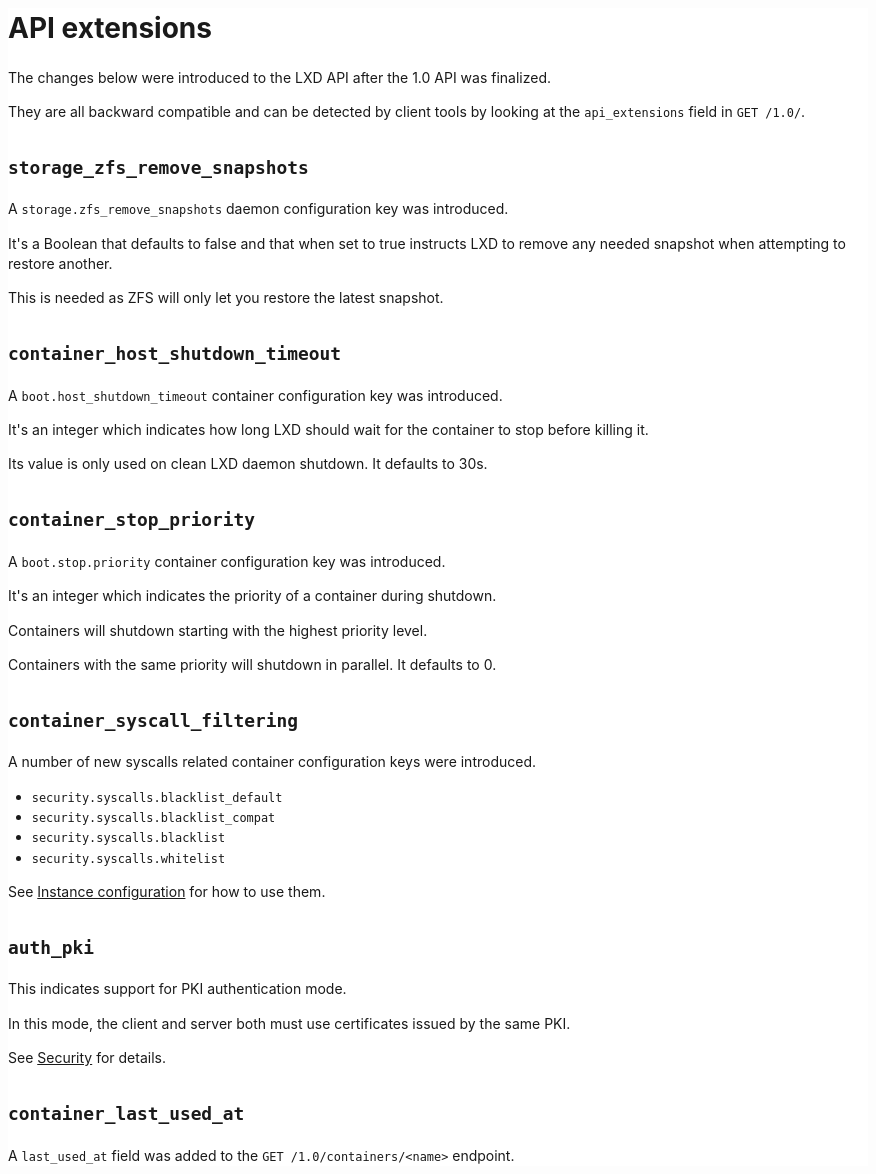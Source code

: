 # API extensions

The changes below were introduced to the LXD API after the 1.0 API was finalized.

They are all backward compatible and can be detected by client tools by
looking at the `api_extensions` field in `GET /1.0/`.


## `storage_zfs_remove_snapshots`
A `storage.zfs_remove_snapshots` daemon configuration key was introduced.

It's a Boolean that defaults to false and that when set to true instructs LXD
to remove any needed snapshot when attempting to restore another.

This is needed as ZFS will only let you restore the latest snapshot.

## `container_host_shutdown_timeout`
A `boot.host_shutdown_timeout` container configuration key was introduced.

It's an integer which indicates how long LXD should wait for the container
to stop before killing it.

Its value is only used on clean LXD daemon shutdown. It defaults to 30s.

## `container_stop_priority`
A `boot.stop.priority` container configuration key was introduced.

It's an integer which indicates the priority of a container during shutdown.

Containers will shutdown starting with the highest priority level.

Containers with the same priority will shutdown in parallel.  It defaults to 0.

## `container_syscall_filtering`
A number of new syscalls related container configuration keys were introduced.

 * `security.syscalls.blacklist_default` 
 * `security.syscalls.blacklist_compat` 
 * `security.syscalls.blacklist` 
 * `security.syscalls.whitelist` 

See [Instance configuration](instances.md) for how to use them.

## `auth_pki`
This indicates support for PKI authentication mode.

In this mode, the client and server both must use certificates issued by the same PKI.

See [Security](security.md) for details.

## `container_last_used_at`
A `last_used_at` field was added to the `GET /1.0/containers/<name>` endpoint.
